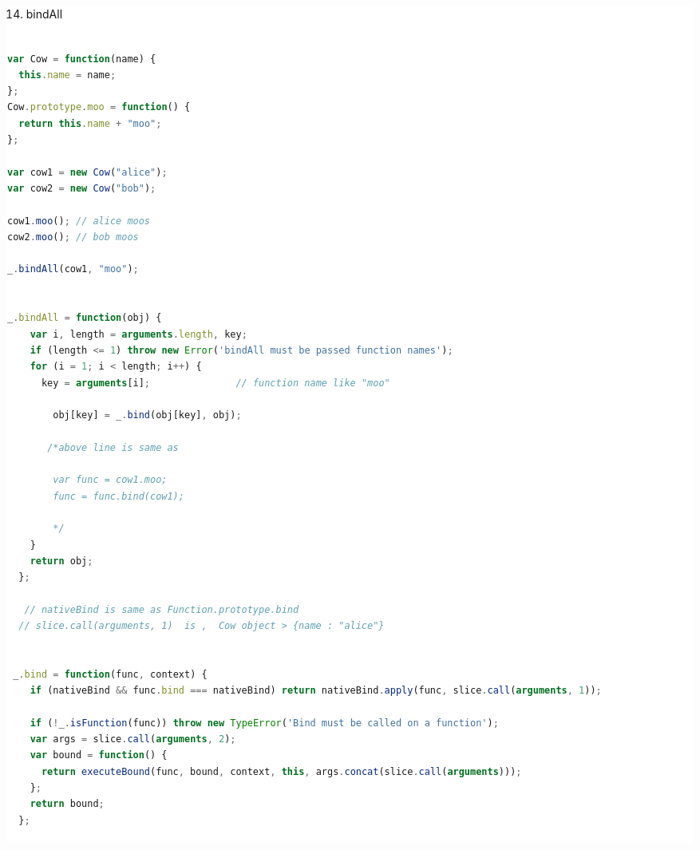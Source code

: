 14) bindAll

```javascript

var Cow = function(name) {
  this.name = name;
};
Cow.prototype.moo = function() {
  return this.name + "moo";
};

var cow1 = new Cow("alice");
var cow2 = new Cow("bob");

cow1.moo(); // alice moos
cow2.moo(); // bob moos

_.bindAll(cow1, "moo");


_.bindAll = function(obj) {
    var i, length = arguments.length, key;
    if (length <= 1) throw new Error('bindAll must be passed function names');
    for (i = 1; i < length; i++) {
      key = arguments[i];               // function name like "moo"
      
        obj[key] = _.bind(obj[key], obj);
       
       /*above line is same as 
       
        var func = cow1.moo;
        func = func.bind(cow1);
        
        */
    }
    return obj;
  };
 
   // nativeBind is same as Function.prototype.bind 
  // slice.call(arguments, 1)  is ,  Cow object > {name : "alice"}
 
 
 _.bind = function(func, context) {
    if (nativeBind && func.bind === nativeBind) return nativeBind.apply(func, slice.call(arguments, 1));
    
    if (!_.isFunction(func)) throw new TypeError('Bind must be called on a function');
    var args = slice.call(arguments, 2);
    var bound = function() {
      return executeBound(func, bound, context, this, args.concat(slice.call(arguments)));
    };
    return bound;
  };
  
```

